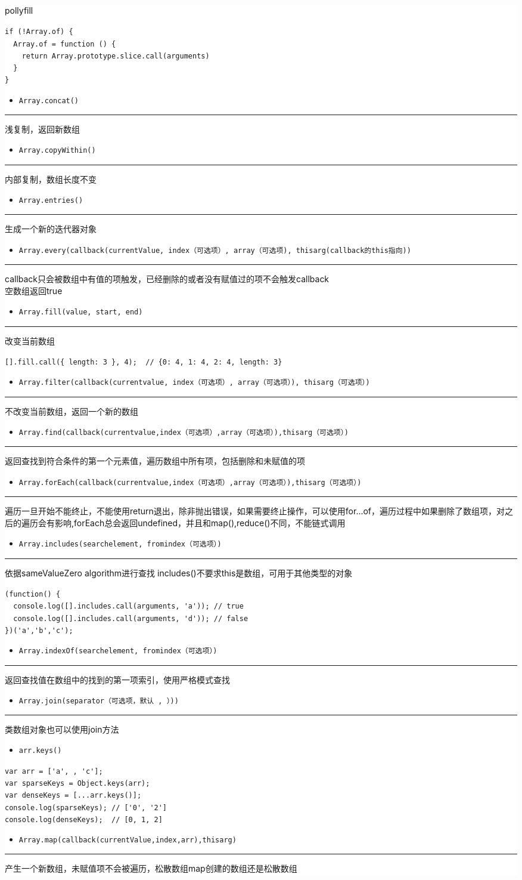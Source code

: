 pollyfill
```
if (!Array.of) {
  Array.of = function () {
    return Array.prototype.slice.call(arguments)
  }
}
```
* `Array.concat()`
---
浅复制，返回新数组
* `Array.copyWithin()`
---
内部复制，数组长度不变
* `Array.entries()`
---
生成一个新的迭代器对象
* `Array.every(callback(currentValue, index（可选项）, array（可选项), thisarg(callback的this指向))`
---
callback只会被数组中有值的项触发，已经删除的或者没有赋值过的项不会触发callback<br>
空数组返回true
* `Array.fill(value, start, end)`
---
改变当前数组
```
[].fill.call({ length: 3 }, 4);  // {0: 4, 1: 4, 2: 4, length: 3}
```
* `Array.filter(callback(currentvalue, index（可选项）, array（可选项）), thisarg（可选项）)`
---
不改变当前数组，返回一个新的数组
* `Array.find(callback(currentvalue,index（可选项）,array（可选项）),thisarg（可选项）)`
---
返回查找到符合条件的第一个元素值，遍历数组中所有项，包括删除和未赋值的项
* `Array.forEach(callback(currentvalue,index（可选项）,array（可选项）),thisarg（可选项）)`
---
遍历一旦开始不能终止，不能使用return退出，除非抛出错误，如果需要终止操作，可以使用for...of，遍历过程中如果删除了数组项，对之后的遍历会有影响,forEach总会返回undefined，并且和map(),reduce()不同，不能链式调用
* `Array.includes(searchelement, fromindex（可选项）)`
---
依据sameValueZero algorithm进行查找 includes()不要求this是数组，可用于其他类型的对象
```
(function() {
  console.log([].includes.call(arguments, 'a')); // true
  console.log([].includes.call(arguments, 'd')); // false
})('a','b','c');
```
* `Array.indexOf(searchelement, fromindex（可选项）)`
---
返回查找值在数组中的找到的第一项索引，使用严格模式查找
* `Array.join(separator（可选项，默认 , ）))`
---
类数组对象也可以使用join方法
* `arr.keys()`
```
var arr = ['a', , 'c'];
var sparseKeys = Object.keys(arr);
var denseKeys = [...arr.keys()];
console.log(sparseKeys); // ['0', '2']
console.log(denseKeys);  // [0, 1, 2]
```
* `Array.map(callback(currentValue,index,arr),thisarg)`
---
产生一个新数组，未赋值项不会被遍历，松散数组map创建的数组还是松散数组